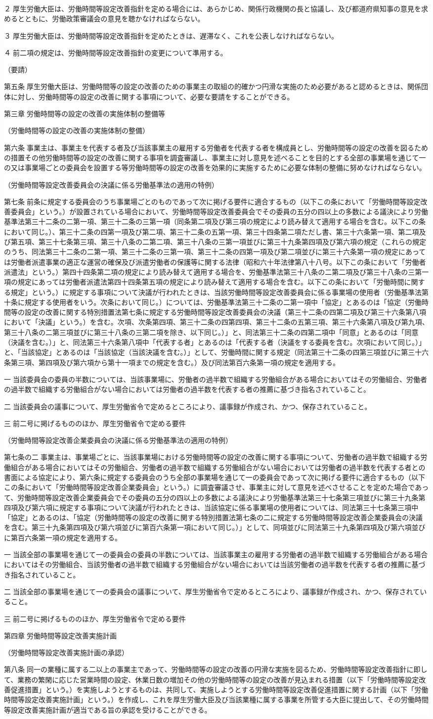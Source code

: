 ２ 厚生労働大臣は、労働時間等設定改善指針を定める場合には、あらかじめ、関係行政機関の長と協議し、及び都道府県知事の意見を求めるとともに、労働政策審議会の意見を聴かなければならない。

３ 厚生労働大臣は、労働時間等設定改善指針を定めたときは、遅滞なく、これを公表しなければならない。

４ 前二項の規定は、労働時間等設定改善指針の変更について準用する。

（要請）

第五条 厚生労働大臣は、労働時間等の設定の改善のための事業主の取組の的確かつ円滑な実施のため必要があると認めるときは、関係団体に対し、労働時間等の設定の改善に関する事項について、必要な要請をすることができる。

第三章 労働時間等の設定の改善の実施体制の整備等

（労働時間等の設定の改善の実施体制の整備）

第六条 事業主は、事業主を代表する者及び当該事業主の雇用する労働者を代表する者を構成員とし、労働時間等の設定の改善を図るための措置その他労働時間等の設定の改善に関する事項を調査審議し、事業主に対し意見を述べることを目的とする全部の事業場を通じて一の又は事業場ごとの委員会を設置する等労働時間等の設定の改善を効果的に実施するために必要な体制の整備に努めなければならない。

（労働時間等設定改善委員会の決議に係る労働基準法の適用の特例）

第七条 前条に規定する委員会のうち事業場ごとのものであって次に掲げる要件に適合するもの（以下この条において「労働時間等設定改善委員会」という。）が設置されている場合において、労働時間等設定改善委員会でその委員の五分の四以上の多数による議決により労働基準法第三十二条の二第一項、第三十二条の三第一項（同条第二項及び第三項の規定により読み替えて適用する場合を含む。以下この条において同じ。）、第三十二条の四第一項及び第二項、第三十二条の五第一項、第三十四条第二項ただし書、第三十六条第一項、第二項及び第五項、第三十七条第三項、第三十八条の二第二項、第三十八条の三第一項並びに第三十九条第四項及び第六項の規定（これらの規定のうち、同法第三十二条の二第一項、第三十二条の三第一項、第三十二条の四第一項及び第二項並びに第三十六条第一項の規定にあっては労働者派遣事業の適正な運営の確保及び派遣労働者の保護等に関する法律（昭和六十年法律第八十八号。以下この条において「労働者派遣法」という。）第四十四条第二項の規定により読み替えて適用する場合を、労働基準法第三十八条の二第二項及び第三十八条の三第一項の規定にあっては労働者派遣法第四十四条第五項の規定により読み替えて適用する場合を含む。以下この条において「労働時間に関する規定」という。）に規定する事項について決議が行われたときは、当該労働時間等設定改善委員会に係る事業場の使用者（労働基準法第十条に規定する使用者をいう。次条において同じ。）については、労働基準法第三十二条の二第一項中「協定」とあるのは「協定（労働時間等の設定の改善に関する特別措置法第七条に規定する労働時間等設定改善委員会の決議（第三十二条の四第二項及び第三十六条第八項において「決議」という。）を含む。次項、次条第四項、第三十二条の四第四項、第三十二条の五第三項、第三十六条第八項及び第九項、第三十八条の二第三項並びに第三十八条の三第二項を除き、以下同じ。）」と、同法第三十二条の四第二項中「同意」とあるのは「同意（決議を含む。）」と、同法第三十六条第八項中「代表する者」とあるのは「代表する者（決議をする委員を含む。次項において同じ。）」と、「当該協定」とあるのは「当該協定（当該決議を含む。）」として、労働時間に関する規定（同法第三十二条の四第三項並びに第三十六条第三項、第四項及び第六項から第十一項までの規定を含む。）及び同法第百六条第一項の規定を適用する。

一 当該委員会の委員の半数については、当該事業場に、労働者の過半数で組織する労働組合がある場合においてはその労働組合、労働者の過半数で組織する労働組合がない場合においては労働者の過半数を代表する者の推薦に基づき指名されていること。

二 当該委員会の議事について、厚生労働省令で定めるところにより、議事録が作成され、かつ、保存されていること。

三 前二号に掲げるもののほか、厚生労働省令で定める要件

（労働時間等設定改善企業委員会の決議に係る労働基準法の適用の特例）

第七条の二 事業主は、事業場ごとに、当該事業場における労働時間等の設定の改善に関する事項について、労働者の過半数で組織する労働組合がある場合においてはその労働組合、労働者の過半数で組織する労働組合がない場合においては労働者の過半数を代表する者との書面による協定により、第六条に規定する委員会のうち全部の事業場を通じて一の委員会であって次に掲げる要件に適合するもの（以下この条において「労働時間等設定改善企業委員会」という。）に調査審議させ、事業主に対して意見を述べさせることを定めた場合であって、労働時間等設定改善企業委員会でその委員の五分の四以上の多数による議決により労働基準法第三十七条第三項並びに第三十九条第四項及び第六項に規定する事項について決議が行われたときは、当該協定に係る事業場の使用者については、同法第三十七条第三項中「協定」とあるのは、「協定（労働時間等の設定の改善に関する特別措置法第七条の二に規定する労働時間等設定改善企業委員会の決議を含む。第三十九条第四項及び第六項並びに第百六条第一項において同じ。）」として、同項並びに同法第三十九条第四項及び第六項並びに第百六条第一項の規定を適用する。

一 当該全部の事業場を通じて一の委員会の委員の半数については、当該事業主の雇用する労働者の過半数で組織する労働組合がある場合においてはその労働組合、当該労働者の過半数で組織する労働組合がない場合においては当該労働者の過半数を代表する者の推薦に基づき指名されていること。

二 当該全部の事業場を通じて一の委員会の議事について、厚生労働省令で定めるところにより、議事録が作成され、かつ、保存されていること。

三 前二号に掲げるもののほか、厚生労働省令で定める要件

第四章 労働時間等設定改善実施計画

（労働時間等設定改善実施計画の承認）

第八条 同一の業種に属する二以上の事業主であって、労働時間等の設定の改善の円滑な実施を図るため、労働時間等設定改善指針に即して、業務の繁閑に応じた営業時間の設定、休業日数の増加その他の労働時間等の設定の改善が見込まれる措置（以下「労働時間等設定改善促進措置」という。）を実施しようとするものは、共同して、実施しようとする労働時間等設定改善促進措置に関する計画（以下「労働時間等設定改善実施計画」という。）を作成し、これを厚生労働大臣及び当該業種に属する事業を所管する大臣に提出して、その労働時間等設定改善実施計画が適当である旨の承認を受けることができる。
